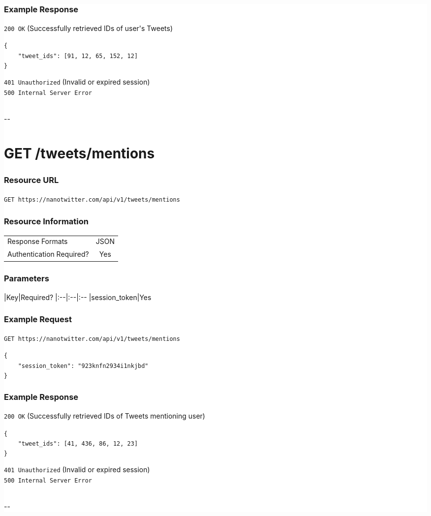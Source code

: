 ### Example Response
`200 OK` (Successfully retrieved IDs of user's Tweets)
```
{
	"tweet_ids": [91, 12, 65, 152, 12]
}
```
`401 Unauthorized` (Invalid or expired session)  
`500 Internal Server Error`

<br/>
--

# GET /tweets/mentions

### Resource URL  
`GET https://nanotwitter.com/api/v1/tweets/mentions`

### Resource Information  
|||
|:--|:--:
|Response Formats|JSON
|Authentication Required?|Yes

### Parameters  
|Key|Required?
|:--|:--|:--
|session_token|Yes

### Example Request  
`GET https://nanotwitter.com/api/v1/tweets/mentions`
```
{
	"session_token": "923knfn2934i1nkjbd"
}
```

### Example Response
`200 OK` (Successfully retrieved IDs of Tweets mentioning user)
```
{
	"tweet_ids": [41, 436, 86, 12, 23]
}
```
`401 Unauthorized` (Invalid or expired session)  
`500 Internal Server Error`

<br/>
--

